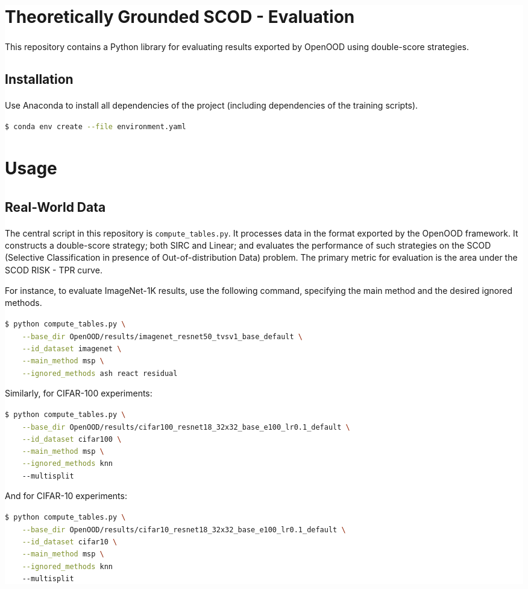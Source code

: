 # Theoretically Grounded SCOD - Evaluation
This repository contains a Python library for evaluating results exported by OpenOOD using double-score strategies.

## Installation
Use Anaconda to install all dependencies of the project (including dependencies of the training scripts).

```bash
$ conda env create --file environment.yaml
```

# Usage
## Real-World Data  
The central script in this repository is `compute_tables.py`. It processes data in the format exported by the OpenOOD framework. It constructs a double-score strategy; both SIRC and Linear; and evaluates the performance of such strategies on the SCOD (Selective Classification in presence of Out-of-distribution Data) problem. The primary metric for evaluation is the area under the SCOD RISK - TPR curve.

For instance, to evaluate ImageNet-1K results, use the following command, specifying the main method and the desired ignored methods.
```bash
$ python compute_tables.py \
    --base_dir OpenOOD/results/imagenet_resnet50_tvsv1_base_default \
    --id_dataset imagenet \
    --main_method msp \
    --ignored_methods ash react residual
```

Similarly, for CIFAR-100 experiments:
```bash
$ python compute_tables.py \
    --base_dir OpenOOD/results/cifar100_resnet18_32x32_base_e100_lr0.1_default \
    --id_dataset cifar100 \
    --main_method msp \
    --ignored_methods knn
    --multisplit
```

And for CIFAR-10 experiments:
```bash
$ python compute_tables.py \
    --base_dir OpenOOD/results/cifar10_resnet18_32x32_base_e100_lr0.1_default \
    --id_dataset cifar10 \
    --main_method msp \
    --ignored_methods knn
    --multisplit
```
